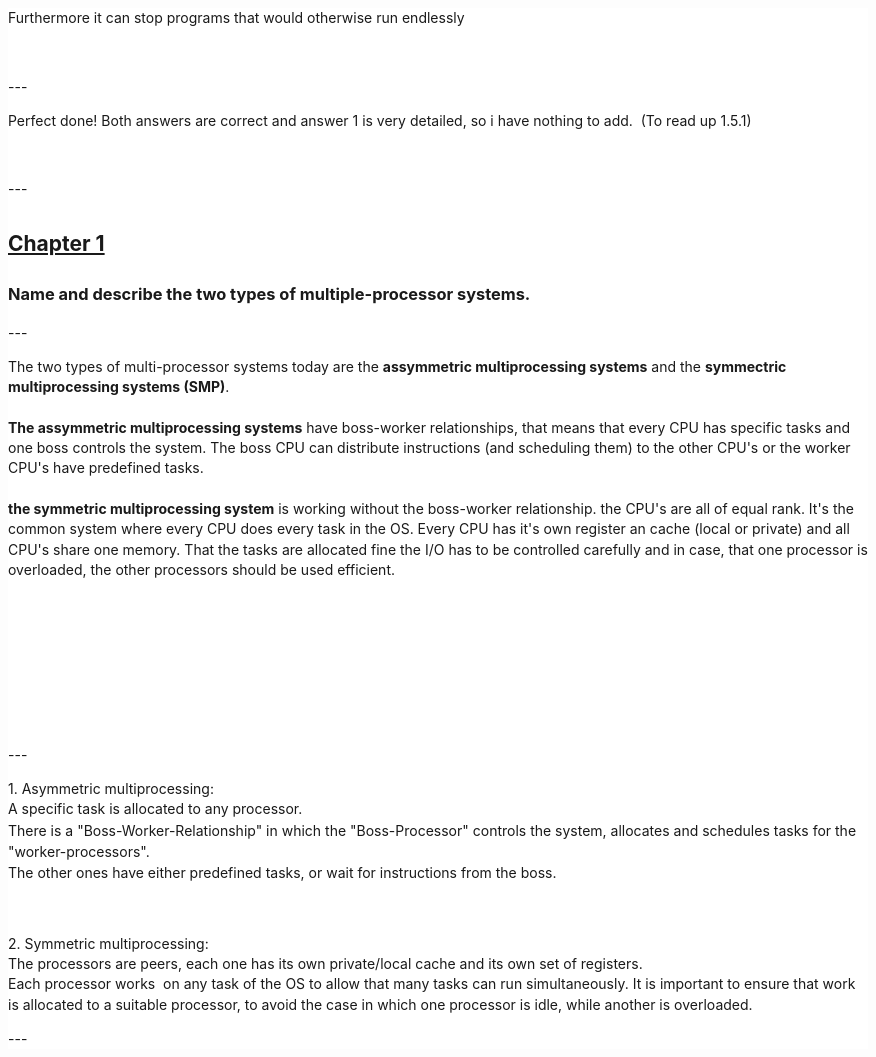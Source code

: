 <p>Furthermore it can stop programs that would otherwise run endlessly</p>
 <p><br></p>
 <div class="attachedimages"></div>
</div>
---

<div class="posting fullpost">
 <p>Perfect done! Both answers are correct and answer 1 is very detailed, so i have nothing to add.&nbsp; (To read up 1.5.1)</p>
 <p><br></p>
 <div class="attachedimages"></div>
</div>
---

## <td class="topic starter"><a href="http://moodle.dhbw-mannheim.de/mod/forum/discuss.php?d=13986">Chapter 1</a></td><div class="posting fullpost">
###  <p>Name and describe the two types of multiple-processor systems.<br></p>
 <div class="attachedimages"></div>
</div>
---

<div class="posting fullpost">
 <p>The two types of multi-processor systems today are the <b>assymmetric multiprocessing systems</b> and the <b>symmectric multiprocessing systems (SMP)</b>.<br><br><b>Th</b><b>e assymmetric multiprocessing systems</b> have boss-worker relationships, that means that every CPU has specific tasks and one boss controls the system. The boss CPU can distribute instructions (and scheduling them) to the other CPU's or the worker CPU's have predefined tasks.<br><br><b>the symmetric multiprocessing system</b> is working without the boss-worker relationship. the CPU's are all of equal rank. It's the common system where every CPU does every task in the OS. Every CPU has it's own register an cache (local or private) and all CPU's share one memory. That the tasks are allocated fine the I/O has to be controlled carefully and in case, that one processor is overloaded, the other processors should be used efficient.<br><br><br><br><br></p>
 <h3 class="translation_desc"><span class="tag_trans"><br></span></h3>
 <br>
 <div class="attachedimages"></div>
</div>
---

<div class="posting fullpost">
 <p>1. Asymmetric multiprocessing:<br>A specific task is allocated to any processor.&nbsp;<br><span style="line-height:1.5em;">There is a "Boss-Worker-Relationship" in which the "Boss-Processor" controls the system, allocates and schedules tasks for the "worker-processors".<br>The other ones have either predefined tasks, or wait for instructions from the boss.</span></p>
 <p><span style="line-height:1.5em;"><br></span></p>
 <p><span style="line-height:1.5em;">2. Symmetric multiprocessing:<br></span>The processors are peers, each one has its own private/local cache and its own set of registers.<br>Each processor works &nbsp;on any task of the OS to allow that many tasks can run simultaneously. It is important to ensure that work is allocated to a suitable processor, to avoid the case&nbsp;in which one processor is idle, while another is overloaded.</p>
 <div class="attachedimages"></div>
</div>
---
